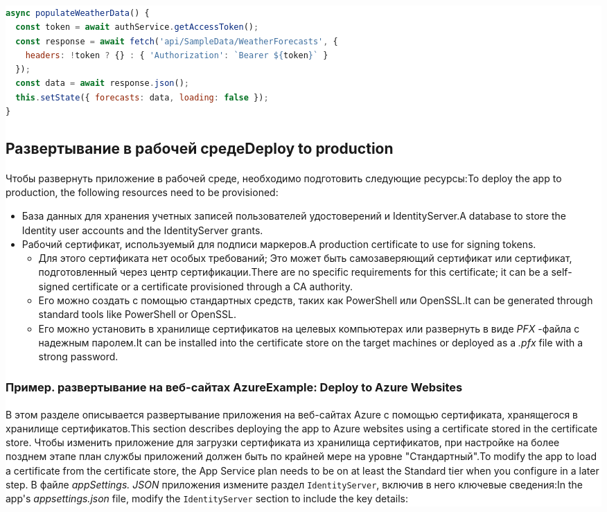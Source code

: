 ```javascript
async populateWeatherData() {
  const token = await authService.getAccessToken();
  const response = await fetch('api/SampleData/WeatherForecasts', {
    headers: !token ? {} : { 'Authorization': `Bearer ${token}` }
  });
  const data = await response.json();
  this.setState({ forecasts: data, loading: false });
}
```

## <a name="deploy-to-production"></a><span data-ttu-id="d1a6d-212">Развертывание в рабочей среде</span><span class="sxs-lookup"><span data-stu-id="d1a6d-212">Deploy to production</span></span>

<span data-ttu-id="d1a6d-213">Чтобы развернуть приложение в рабочей среде, необходимо подготовить следующие ресурсы:</span><span class="sxs-lookup"><span data-stu-id="d1a6d-213">To deploy the app to production, the following resources need to be provisioned:</span></span>

* <span data-ttu-id="d1a6d-214">База данных для хранения учетных записей пользователей удостоверений и IdentityServer.</span><span class="sxs-lookup"><span data-stu-id="d1a6d-214">A database to store the Identity user accounts and the IdentityServer grants.</span></span>
* <span data-ttu-id="d1a6d-215">Рабочий сертификат, используемый для подписи маркеров.</span><span class="sxs-lookup"><span data-stu-id="d1a6d-215">A production certificate to use for signing tokens.</span></span>
  * <span data-ttu-id="d1a6d-216">Для этого сертификата нет особых требований; Это может быть самозаверяющий сертификат или сертификат, подготовленный через центр сертификации.</span><span class="sxs-lookup"><span data-stu-id="d1a6d-216">There are no specific requirements for this certificate; it can be a self-signed certificate or a certificate provisioned through a CA authority.</span></span>
  * <span data-ttu-id="d1a6d-217">Его можно создать с помощью стандартных средств, таких как PowerShell или OpenSSL.</span><span class="sxs-lookup"><span data-stu-id="d1a6d-217">It can be generated through standard tools like PowerShell or OpenSSL.</span></span>
  * <span data-ttu-id="d1a6d-218">Его можно установить в хранилище сертификатов на целевых компьютерах или развернуть в виде *PFX* -файла с надежным паролем.</span><span class="sxs-lookup"><span data-stu-id="d1a6d-218">It can be installed into the certificate store on the target machines or deployed as a *.pfx* file with a strong password.</span></span>

### <a name="example-deploy-to-azure-websites"></a><span data-ttu-id="d1a6d-219">Пример. развертывание на веб-сайтах Azure</span><span class="sxs-lookup"><span data-stu-id="d1a6d-219">Example: Deploy to Azure Websites</span></span>

<span data-ttu-id="d1a6d-220">В этом разделе описывается развертывание приложения на веб-сайтах Azure с помощью сертификата, хранящегося в хранилище сертификатов.</span><span class="sxs-lookup"><span data-stu-id="d1a6d-220">This section describes deploying the app to Azure websites using a certificate stored in the certificate store.</span></span> <span data-ttu-id="d1a6d-221">Чтобы изменить приложение для загрузки сертификата из хранилища сертификатов, при настройке на более позднем этапе план службы приложений должен быть по крайней мере на уровне "Стандартный".</span><span class="sxs-lookup"><span data-stu-id="d1a6d-221">To modify the app to load a certificate from the certificate store, the App Service plan needs to be on at least the Standard tier when you configure in a later step.</span></span> <span data-ttu-id="d1a6d-222">В файле *appSettings. JSON* приложения измените раздел `IdentityServer`, включив в него ключевые сведения:</span><span class="sxs-lookup"><span data-stu-id="d1a6d-222">In the app's *appsettings.json* file, modify the `IdentityServer` section to include the key details:</span></span>
